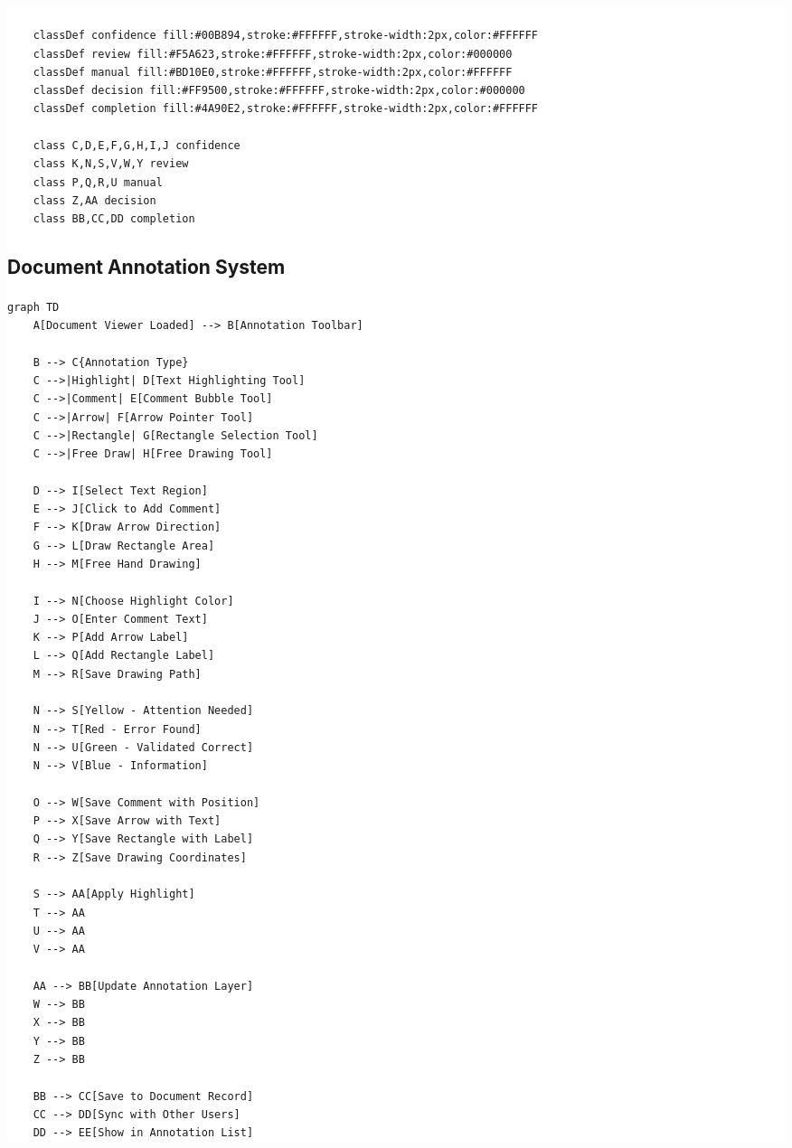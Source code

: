 ```mermaid

    classDef confidence fill:#00B894,stroke:#FFFFFF,stroke-width:2px,color:#FFFFFF
    classDef review fill:#F5A623,stroke:#FFFFFF,stroke-width:2px,color:#000000
    classDef manual fill:#BD10E0,stroke:#FFFFFF,stroke-width:2px,color:#FFFFFF
    classDef decision fill:#FF9500,stroke:#FFFFFF,stroke-width:2px,color:#000000
    classDef completion fill:#4A90E2,stroke:#FFFFFF,stroke-width:2px,color:#FFFFFF

    class C,D,E,F,G,H,I,J confidence
    class K,N,S,V,W,Y review
    class P,Q,R,U manual
    class Z,AA decision
    class BB,CC,DD completion
```

## Document Annotation System

```mermaid
graph TD
    A[Document Viewer Loaded] --> B[Annotation Toolbar]

    B --> C{Annotation Type}
    C -->|Highlight| D[Text Highlighting Tool]
    C -->|Comment| E[Comment Bubble Tool]
    C -->|Arrow| F[Arrow Pointer Tool]
    C -->|Rectangle| G[Rectangle Selection Tool]
    C -->|Free Draw| H[Free Drawing Tool]

    D --> I[Select Text Region]
    E --> J[Click to Add Comment]
    F --> K[Draw Arrow Direction]
    G --> L[Draw Rectangle Area]
    H --> M[Free Hand Drawing]

    I --> N[Choose Highlight Color]
    J --> O[Enter Comment Text]
    K --> P[Add Arrow Label]
    L --> Q[Add Rectangle Label]
    M --> R[Save Drawing Path]

    N --> S[Yellow - Attention Needed]
    N --> T[Red - Error Found]
    N --> U[Green - Validated Correct]
    N --> V[Blue - Information]

    O --> W[Save Comment with Position]
    P --> X[Save Arrow with Text]
    Q --> Y[Save Rectangle with Label]
    R --> Z[Save Drawing Coordinates]

    S --> AA[Apply Highlight]
    T --> AA
    U --> AA
    V --> AA

    AA --> BB[Update Annotation Layer]
    W --> BB
    X --> BB
    Y --> BB
    Z --> BB

    BB --> CC[Save to Document Record]
    CC --> DD[Sync with Other Users]
    DD --> EE[Show in Annotation List]
```